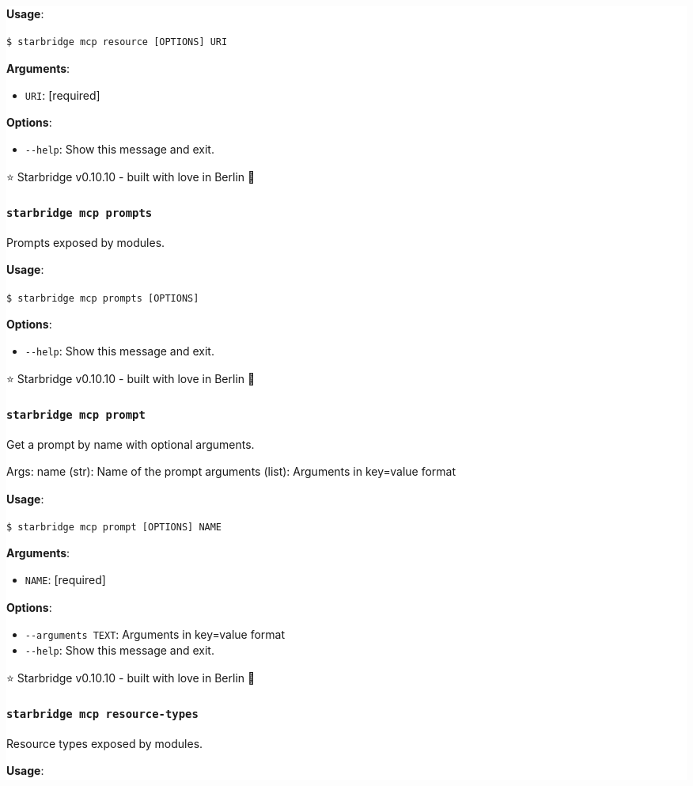 **Usage**:

```console
$ starbridge mcp resource [OPTIONS] URI
```

**Arguments**:

* `URI`: [required]

**Options**:

* `--help`: Show this message and exit.

⭐ Starbridge v0.10.10 - built with love in Berlin 🐻

### `starbridge mcp prompts`

Prompts exposed by modules.

**Usage**:

```console
$ starbridge mcp prompts [OPTIONS]
```

**Options**:

* `--help`: Show this message and exit.

⭐ Starbridge v0.10.10 - built with love in Berlin 🐻

### `starbridge mcp prompt`

Get a prompt by name with optional arguments.

Args:
    name (str): Name of the prompt
    arguments (list): Arguments in key=value format

**Usage**:

```console
$ starbridge mcp prompt [OPTIONS] NAME
```

**Arguments**:

* `NAME`: [required]

**Options**:

* `--arguments TEXT`: Arguments in key=value format
* `--help`: Show this message and exit.

⭐ Starbridge v0.10.10 - built with love in Berlin 🐻

### `starbridge mcp resource-types`

Resource types exposed by modules.

**Usage**:
